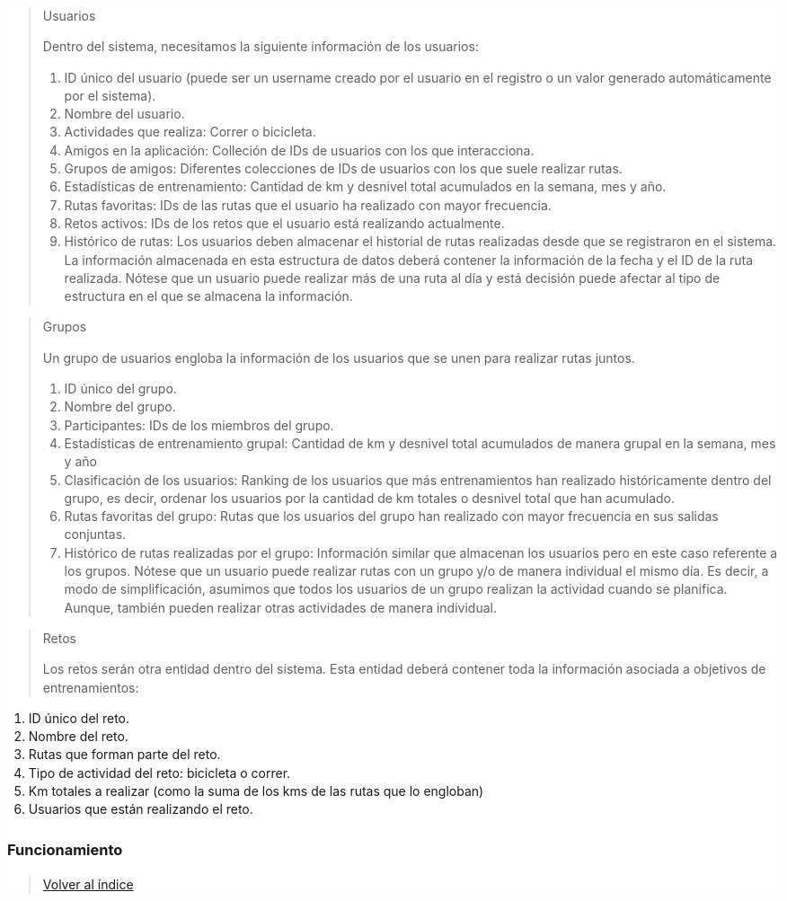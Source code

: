 > Usuarios
> 
> Dentro del sistema, necesitamos la siguiente información de los usuarios:
> 1. ID único del usuario (puede ser un username creado por el usuario en el registro o un valor generado automáticamente por el sistema).
> 2. Nombre del usuario.
> 3. Actividades que realiza: Correr o bicicleta.
> 4. Amigos en la aplicación: Colleción de IDs de usuarios con los que interacciona.
> 5. Grupos de amigos: Diferentes colecciones de IDs de usuarios con los que suele realizar rutas.
> 6. Estadísticas de entrenamiento: Cantidad de km y desnivel total acumulados en la semana, mes y año.
> 7. Rutas favoritas: IDs de las rutas que el usuario ha realizado con mayor frecuencia.
> 8. Retos activos: IDs de los retos que el usuario está realizando actualmente.
> 9. Histórico de rutas: Los usuarios deben almacenar el historial de rutas realizadas desde que se registraron en el sistema. La información almacenada en esta estructura de datos deberá contener la información de la fecha y el ID de la ruta realizada. Nótese que un usuario puede realizar más de una ruta al día y está decisión puede afectar al tipo de estructura en el que se almacena la información.

> Grupos
> 
> Un grupo de usuarios engloba la información de los usuarios que se unen para realizar rutas juntos.
> 1. ID único del grupo.
> 2. Nombre del grupo.
> 3. Participantes: IDs de los miembros del grupo.
> 4. Estadísticas de entrenamiento grupal: Cantidad de km y desnivel total acumulados de manera grupal en la semana, mes y año
> 5. Clasificación de los usuarios: Ranking de los usuarios que más entrenamientos han realizado históricamente dentro del grupo, es decir, ordenar los usuarios por la cantidad de km totales o desnivel total que han acumulado.
> 6. Rutas favoritas del grupo: Rutas que los usuarios del grupo han realizado con mayor frecuencia en sus salidas conjuntas.
> 7. Histórico de rutas realizadas por el grupo: Información similar que almacenan los usuarios pero en este caso referente a los grupos. Nótese que un usuario puede realizar rutas con un grupo y/o de manera individual el mismo día. Es decir, a modo de simplificación, asumimos que todos los usuarios de un grupo realizan la actividad cuando se planifica. Aunque, también pueden realizar otras actividades de manera individual.

> Retos
> 
> Los retos serán otra entidad dentro del sistema. Esta entidad deberá contener toda la información asociada a objetivos de entrenamientos:
1. ID único del reto.
2. Nombre del reto.
3. Rutas que forman parte del reto.
4. Tipo de actividad del reto: bicicleta o correr.
5. Km totales a realizar (como la suma de los kms de las rutas que lo engloban)
6. Usuarios que están realizando el reto.


### Funcionamiento <a name="funcionamiento"></a>
> [Volver al índice](#índice)
